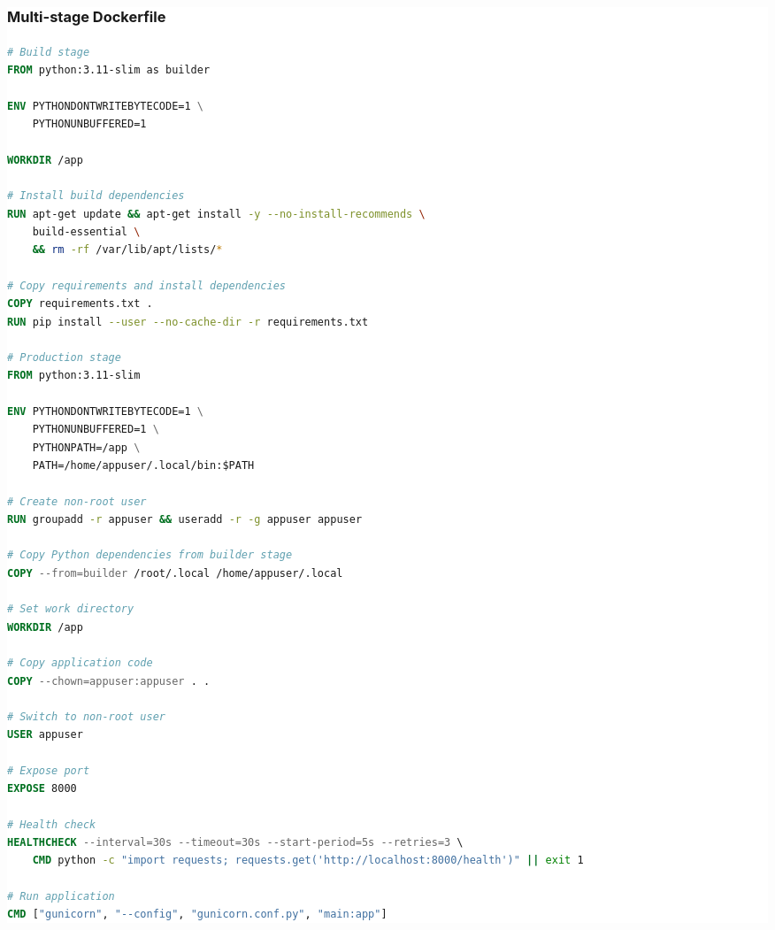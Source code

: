 ### Multi-stage Dockerfile

```dockerfile
# Build stage
FROM python:3.11-slim as builder

ENV PYTHONDONTWRITEBYTECODE=1 \
    PYTHONUNBUFFERED=1

WORKDIR /app

# Install build dependencies
RUN apt-get update && apt-get install -y --no-install-recommends \
    build-essential \
    && rm -rf /var/lib/apt/lists/*

# Copy requirements and install dependencies
COPY requirements.txt .
RUN pip install --user --no-cache-dir -r requirements.txt

# Production stage
FROM python:3.11-slim

ENV PYTHONDONTWRITEBYTECODE=1 \
    PYTHONUNBUFFERED=1 \
    PYTHONPATH=/app \
    PATH=/home/appuser/.local/bin:$PATH

# Create non-root user
RUN groupadd -r appuser && useradd -r -g appuser appuser

# Copy Python dependencies from builder stage
COPY --from=builder /root/.local /home/appuser/.local

# Set work directory
WORKDIR /app

# Copy application code
COPY --chown=appuser:appuser . .

# Switch to non-root user
USER appuser

# Expose port
EXPOSE 8000

# Health check
HEALTHCHECK --interval=30s --timeout=30s --start-period=5s --retries=3 \
    CMD python -c "import requests; requests.get('http://localhost:8000/health')" || exit 1

# Run application
CMD ["gunicorn", "--config", "gunicorn.conf.py", "main:app"]
```
